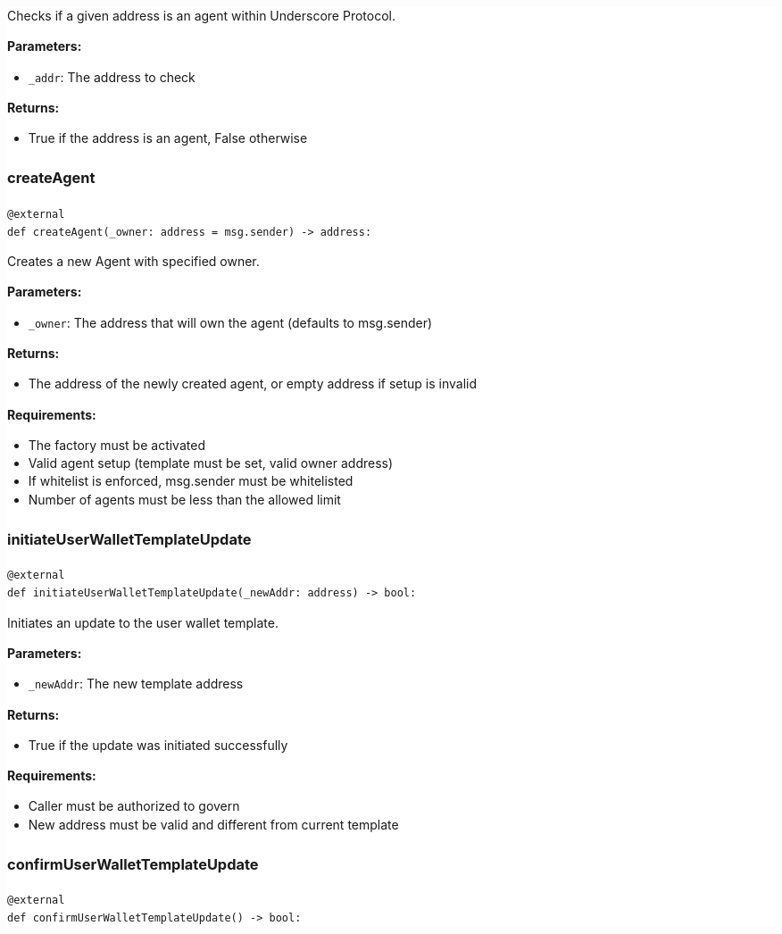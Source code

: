 Checks if a given address is an agent within Underscore Protocol.

**Parameters:**

- `_addr`: The address to check

**Returns:**

- True if the address is an agent, False otherwise

### createAgent

```vyper
@external
def createAgent(_owner: address = msg.sender) -> address:
```

Creates a new Agent with specified owner.

**Parameters:**

- `_owner`: The address that will own the agent (defaults to msg.sender)

**Returns:**

- The address of the newly created agent, or empty address if setup is invalid

**Requirements:**

- The factory must be activated
- Valid agent setup (template must be set, valid owner address)
- If whitelist is enforced, msg.sender must be whitelisted
- Number of agents must be less than the allowed limit

### initiateUserWalletTemplateUpdate

```vyper
@external
def initiateUserWalletTemplateUpdate(_newAddr: address) -> bool:
```

Initiates an update to the user wallet template.

**Parameters:**

- `_newAddr`: The new template address

**Returns:**

- True if the update was initiated successfully

**Requirements:**

- Caller must be authorized to govern
- New address must be valid and different from current template

### confirmUserWalletTemplateUpdate

```vyper
@external
def confirmUserWalletTemplateUpdate() -> bool:
```
